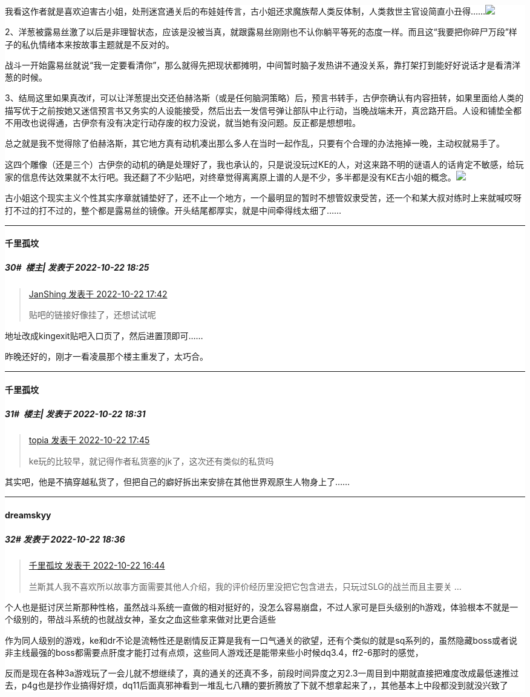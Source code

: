 我看这作者就是喜欢迫害古小姐，处刑迷宫通关后的布娃娃传言，古小姐还求魔族帮人类反体制，人类救世主官设简直小丑得……<img src="https://static.saraba1st.com/image/smiley/face2017/051.png" referrerpolicy="no-referrer">

2、洋葱被露易丝激了以后是非理智状态，应该是没被当真，就跟露易丝刚刚也不认你躺平等死的态度一样。而且这“我要把你碎尸万段”样子的私仇情绪本来按故事主题就是不反对的。

战斗一开始露易丝就说“我一定要看清你”，那么就得先把现状都摊明，中间暂时脑子发热讲不通没关系，靠打架打到能好好说话才是看清洋葱的时候。

3、结局这里如果真改if，可以让洋葱提出交还伯赫洛斯（或是任何脑洞策略）后，预言书转手，古伊奈确认有内容扭转，如果里面给人类的描写优于之前按她又迷信预言书又务实的人设能接受，然后出去一发信号弹让部队中止行动，当晚战端未开，真岔路开启。人设和铺垫全都不用改也说得通，古伊奈有没有决定行动存废的权力没说，就当她有没问题。反正都是想想啦。

总之就是我不觉得除了伯赫洛斯，其它地方真有动机凑出那么多人在当时一起作乱，只要有个合理的办法拖掉一晚，主动权就易手了。

这四个雕像（还是三个）古伊奈的动机的确是处理好了，我也承认的，只是说没玩过KE的人，对这来路不明的谜语人的话肯定不敏感，给玩家的信息传达效果就不太行吧。我还翻了不少贴吧，对终章觉得离离原上谱的人是不少，多半都是没有KE古小姐的概念。<img src="https://static.saraba1st.com/image/smiley/face2017/068.png" referrerpolicy="no-referrer">

古小姐这个现实主义个性其实序章就铺垫好了，还不止一个地方，一个最明显的暂时不想管奴隶受苦，还一个和某大叔对练时上来就喊哎呀打不过的打不过的，整个都是露易丝的镜像。开头结尾都厚实，就是中间牵得线太细了……

*****

####  千里孤坟  
##### 30#         楼主| 发表于 2022-10-22 18:25

<blockquote><a href="httphttps://bbs.saraba1st.com/2b/forum.php?mod=redirect&amp;goto=findpost&amp;pid=58041237&amp;ptid=2100943" target="_blank">JanShing 发表于 2022-10-22 17:42</a>

贴吧的链接好像挂了，还想试试呢</blockquote>
地址改成kingexit贴吧入口页了，然后进置顶即可……

昨晚还好的，刚才一看凌晨那个楼主重发了，太巧合。



*****

####  千里孤坟  
##### 31#         楼主| 发表于 2022-10-22 18:31

<blockquote><a href="httphttps://bbs.saraba1st.com/2b/forum.php?mod=redirect&amp;goto=findpost&amp;pid=58041269&amp;ptid=2100943" target="_blank">topia 发表于 2022-10-22 17:45</a>

ke玩的比较早，就记得作者私货塞的jk了，这次还有类似的私货吗</blockquote>
其实吧，他是不搞穿越私货了，但把自己的癖好拆出来安排在其他世界观原生人物身上了……

*****

####  dreamskyy  
##### 32#       发表于 2022-10-22 18:36

<blockquote><a href="httphttps://bbs.saraba1st.com/2b/forum.php?mod=redirect&amp;goto=findpost&amp;pid=58040397&amp;ptid=2100943" target="_blank">千里孤坟 发表于 2022-10-22 16:44</a>

兰斯其人我不喜欢所以故事方面需要其他人介绍，我的评价经历里没把它包含进去，只玩过SLG的战兰而且主要关 ...</blockquote>
个人也是挺讨厌兰斯那种性格，虽然战斗系统一直做的相对挺好的，没怎么容易崩盘，不过人家可是巨头级别的h游戏，体验根本不就是一个级别的，带战斗系统的也就战女神，圣女之血这些拿来做对比更合适些

作为同人级别的游戏，ke和dr不论是流畅性还是剧情反正算是我有一口气通关的欲望，还有个类似的就是sq系列的，虽然隐藏boss或者说非主线最强的boss都需要点肝度才能打过有点烦，这些同人游戏还是能带来些小时候dq3.4，ff2-6那时的感觉，

反而是现在各种3a游戏玩了一会儿就不想继续了，真的通关的还真不多，前段时间异度之刃2.3一周目到中期就直接把难度改成最低速推过去，p4g也是抄作业搞得好烦，dq11后面真邪神看到一堆乱七八糟的要折腾放了下就不想拿起来了，，其他基本上中段都没到就没兴致了
